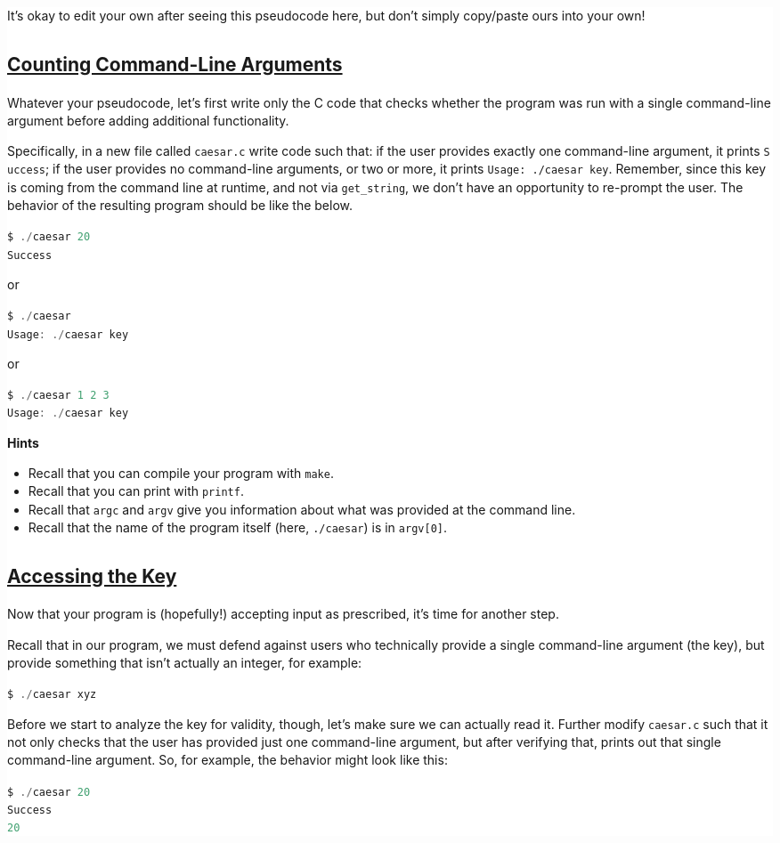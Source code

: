 It’s okay to edit your own after seeing this pseudocode here, but don’t simply copy/paste ours into your own!


<h2 id="Counting Command-Line Arguments"><a href= "#Counting Command-Line Arguments">Counting Command-Line Arguments</a></h2>

Whatever your pseudocode, let’s first write only the C code that checks whether the program was run with a single command-line argument before adding additional functionality.

Specifically, in a new file called `caesar.c` write code such that: if the user provides exactly one command-line argument, it prints `Success`; if the user provides no command-line arguments, or two or more, it prints `Usage: ./caesar key`. Remember, since this key is coming from the command line at runtime, and not via `get_string`, we don’t have an opportunity to re-prompt the user. The behavior of the resulting program should be like the below.
```c
$ ./caesar 20
Success
```

or
```c
$ ./caesar
Usage: ./caesar key
```

or
```c
$ ./caesar 1 2 3
Usage: ./caesar key
```

**Hints**
- Recall that you can compile your program with `make`.
- Recall that you can print with `printf`.
- Recall that `argc` and `argv` give you information about what was provided at the command line.
- Recall that the name of the program itself (here, `./caesar`) is in `argv[0]`.


<h2 id="Accessing the Key"><a href= "#Accessing the Key">Accessing the Key</a></h2>

Now that your program is (hopefully!) accepting input as prescribed, it’s time for another step.

Recall that in our program, we must defend against users who technically provide a single command-line argument (the key), but provide something that isn’t actually an integer, for example:
```c
$ ./caesar xyz
```

Before we start to analyze the key for validity, though, let’s make sure we can actually read it. Further modify `caesar.c` such that it not only checks that the user has provided just one command-line argument, but after verifying that, prints out that single command-line argument. So, for example, the behavior might look like this:
```c
$ ./caesar 20
Success
20
```
